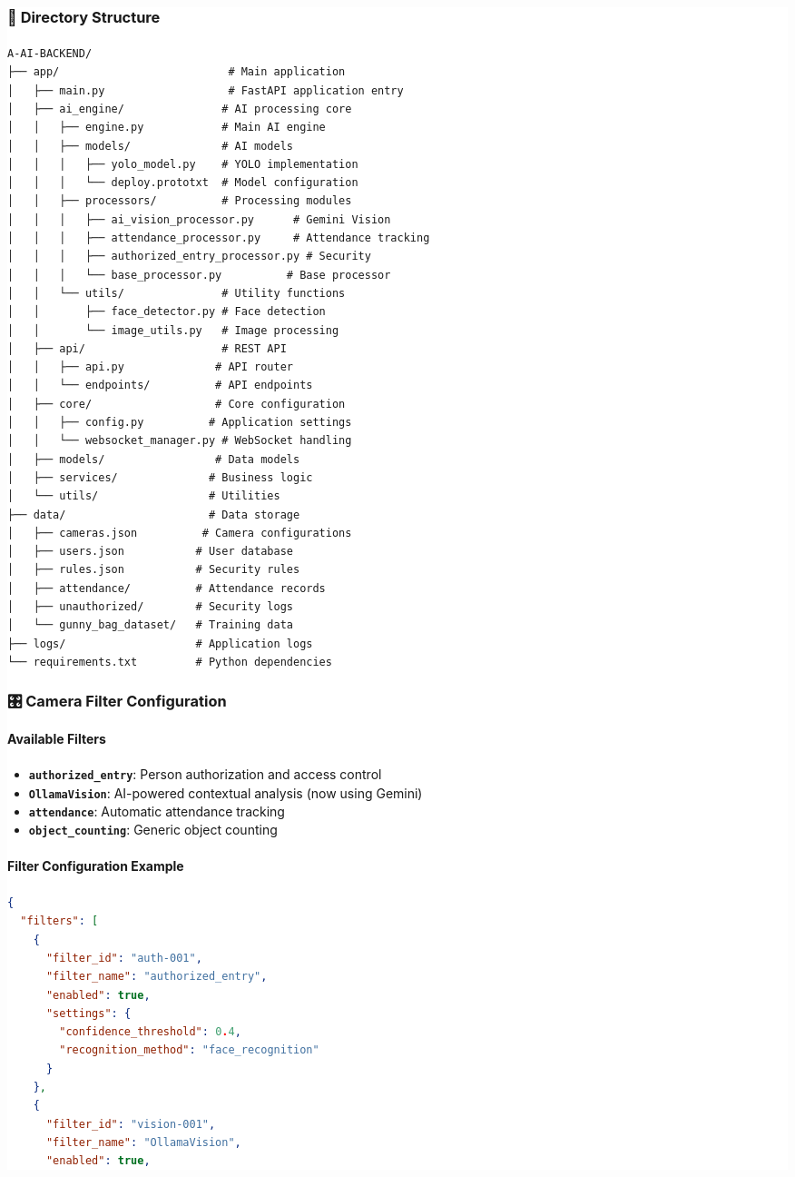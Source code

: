 ### 📂 **Directory Structure**

```
A-AI-BACKEND/
├── app/                          # Main application
│   ├── main.py                   # FastAPI application entry
│   ├── ai_engine/               # AI processing core
│   │   ├── engine.py            # Main AI engine
│   │   ├── models/              # AI models
│   │   │   ├── yolo_model.py    # YOLO implementation
│   │   │   └── deploy.prototxt  # Model configuration
│   │   ├── processors/          # Processing modules
│   │   │   ├── ai_vision_processor.py      # Gemini Vision
│   │   │   ├── attendance_processor.py     # Attendance tracking
│   │   │   ├── authorized_entry_processor.py # Security
│   │   │   └── base_processor.py          # Base processor
│   │   └── utils/               # Utility functions
│   │       ├── face_detector.py # Face detection
│   │       └── image_utils.py   # Image processing
│   ├── api/                     # REST API
│   │   ├── api.py              # API router
│   │   └── endpoints/          # API endpoints
│   ├── core/                   # Core configuration
│   │   ├── config.py          # Application settings
│   │   └── websocket_manager.py # WebSocket handling
│   ├── models/                 # Data models
│   ├── services/              # Business logic
│   └── utils/                 # Utilities
├── data/                      # Data storage
│   ├── cameras.json          # Camera configurations
│   ├── users.json           # User database
│   ├── rules.json           # Security rules
│   ├── attendance/          # Attendance records
│   ├── unauthorized/        # Security logs
│   └── gunny_bag_dataset/   # Training data
├── logs/                    # Application logs
└── requirements.txt         # Python dependencies
```

### 🎛️ **Camera Filter Configuration**

#### Available Filters
- **`authorized_entry`**: Person authorization and access control
- **`OllamaVision`**: AI-powered contextual analysis (now using Gemini)
- **`attendance`**: Automatic attendance tracking
- **`object_counting`**: Generic object counting

#### Filter Configuration Example
```json
{
  "filters": [
    {
      "filter_id": "auth-001",
      "filter_name": "authorized_entry",
      "enabled": true,
      "settings": {
        "confidence_threshold": 0.4,
        "recognition_method": "face_recognition"
      }
    },
    {
      "filter_id": "vision-001", 
      "filter_name": "OllamaVision",
      "enabled": true,
```